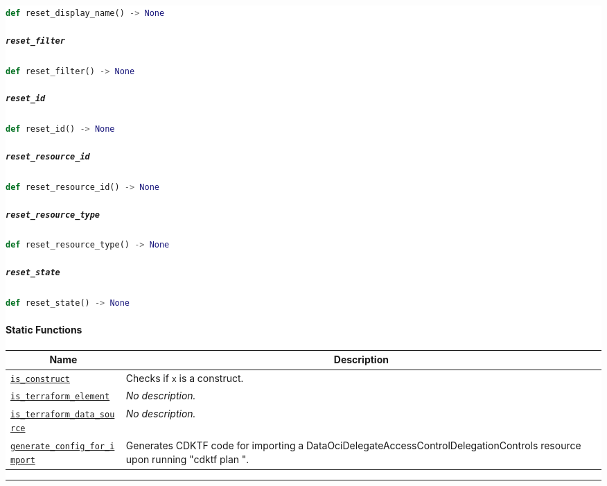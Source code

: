 ```python
def reset_display_name() -> None
```

##### `reset_filter` <a name="reset_filter" id="rhizo-co-terraform-provider-oci.dataOciDelegateAccessControlDelegationControls.DataOciDelegateAccessControlDelegationControls.resetFilter"></a>

```python
def reset_filter() -> None
```

##### `reset_id` <a name="reset_id" id="rhizo-co-terraform-provider-oci.dataOciDelegateAccessControlDelegationControls.DataOciDelegateAccessControlDelegationControls.resetId"></a>

```python
def reset_id() -> None
```

##### `reset_resource_id` <a name="reset_resource_id" id="rhizo-co-terraform-provider-oci.dataOciDelegateAccessControlDelegationControls.DataOciDelegateAccessControlDelegationControls.resetResourceId"></a>

```python
def reset_resource_id() -> None
```

##### `reset_resource_type` <a name="reset_resource_type" id="rhizo-co-terraform-provider-oci.dataOciDelegateAccessControlDelegationControls.DataOciDelegateAccessControlDelegationControls.resetResourceType"></a>

```python
def reset_resource_type() -> None
```

##### `reset_state` <a name="reset_state" id="rhizo-co-terraform-provider-oci.dataOciDelegateAccessControlDelegationControls.DataOciDelegateAccessControlDelegationControls.resetState"></a>

```python
def reset_state() -> None
```

#### Static Functions <a name="Static Functions" id="Static Functions"></a>

| **Name** | **Description** |
| --- | --- |
| <code><a href="#rhizo-co-terraform-provider-oci.dataOciDelegateAccessControlDelegationControls.DataOciDelegateAccessControlDelegationControls.isConstruct">is_construct</a></code> | Checks if `x` is a construct. |
| <code><a href="#rhizo-co-terraform-provider-oci.dataOciDelegateAccessControlDelegationControls.DataOciDelegateAccessControlDelegationControls.isTerraformElement">is_terraform_element</a></code> | *No description.* |
| <code><a href="#rhizo-co-terraform-provider-oci.dataOciDelegateAccessControlDelegationControls.DataOciDelegateAccessControlDelegationControls.isTerraformDataSource">is_terraform_data_source</a></code> | *No description.* |
| <code><a href="#rhizo-co-terraform-provider-oci.dataOciDelegateAccessControlDelegationControls.DataOciDelegateAccessControlDelegationControls.generateConfigForImport">generate_config_for_import</a></code> | Generates CDKTF code for importing a DataOciDelegateAccessControlDelegationControls resource upon running "cdktf plan <stack-name>". |

---